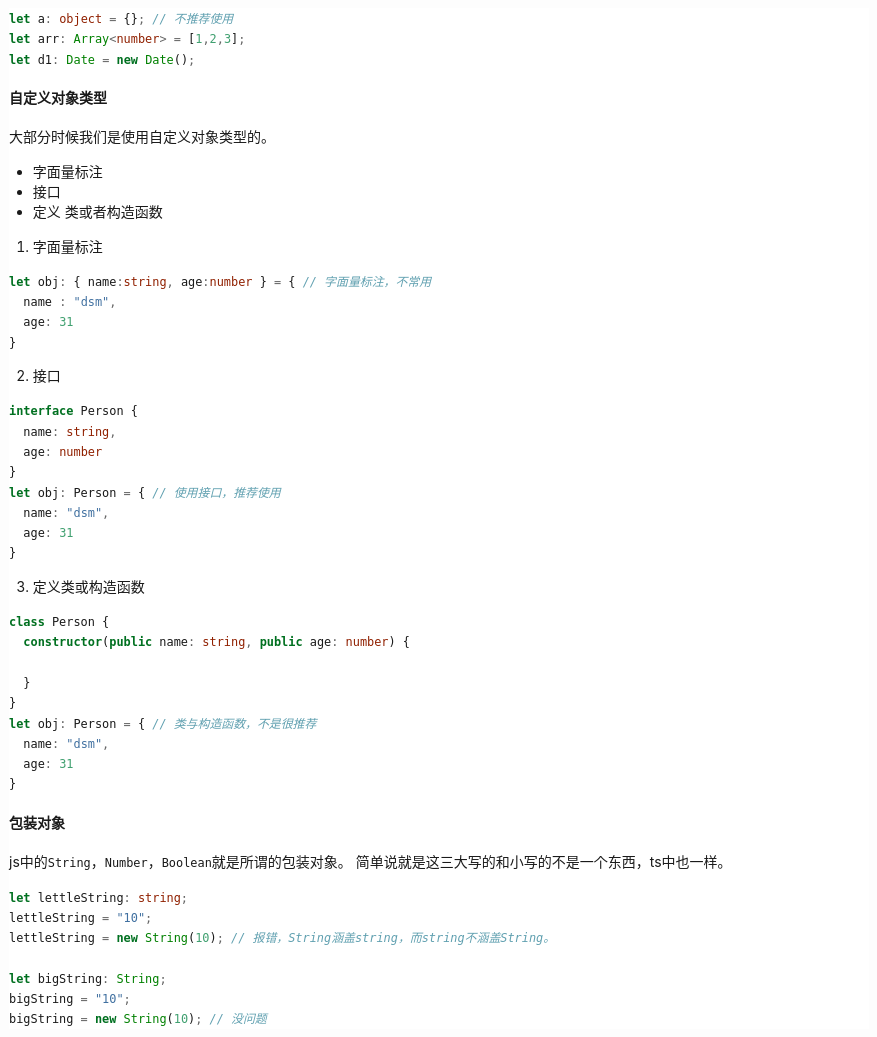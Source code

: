 ```ts
let a: object = {}; // 不推荐使用
let arr: Array<number> = [1,2,3];
let d1: Date = new Date();
```

#### 自定义对象类型
大部分时候我们是使用自定义对象类型的。

- 字面量标注
- 接口
- 定义 类或者构造函数

1. 字面量标注
```ts
let obj: { name:string, age:number } = { // 字面量标注，不常用
  name : "dsm",
  age: 31
}
```
2. 接口
```ts
interface Person {
  name: string,
  age: number
}
let obj: Person = { // 使用接口，推荐使用
  name: "dsm",
  age: 31
}
```
3. 定义类或构造函数
```ts
class Person {
  constructor(public name: string, public age: number) {
 
  }
}
let obj: Person = { // 类与构造函数，不是很推荐
  name: "dsm",
  age: 31
}
```
#### 包装对象
js中的` String `，` Number `，` Boolean `就是所谓的包装对象。
简单说就是这三大写的和小写的不是一个东西，ts中也一样。
```ts
let lettleString: string;
lettleString = "10";
lettleString = new String(10); // 报错，String涵盖string，而string不涵盖String。

let bigString: String;
bigString = "10";
bigString = new String(10); // 没问题
```
